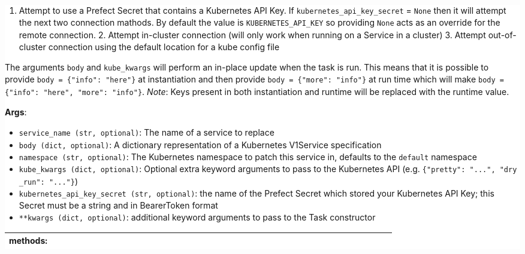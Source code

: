 1. Attempt to use a Prefect Secret that contains a Kubernetes API Key. If `kubernetes_api_key_secret` = `None` then it will attempt the next two connection mathods. By default the value is `KUBERNETES_API_KEY` so providing `None` acts as an override for the remote connection. 2. Attempt in-cluster connection (will only work when running on a Service in a cluster) 3. Attempt out-of-cluster connection using the default location for a kube config file

The arguments `body` and `kube_kwargs` will perform an in-place update when the task is run. This means that it is possible to provide `body = {"info": "here"}` at instantiation and then provide `body = {"more": "info"}` at run time which will make `body = {"info": "here", "more": "info"}`. *Note*: Keys present in both instantiation and runtime will be replaced with the runtime value.

**Args**:     <ul class="args"><li class="args">`service_name (str, optional)`: The name of a service to replace     </li><li class="args">`body (dict, optional)`: A dictionary representation of a Kubernetes V1Service         specification     </li><li class="args">`namespace (str, optional)`: The Kubernetes namespace to patch this service in,         defaults to the `default` namespace     </li><li class="args">`kube_kwargs (dict, optional)`: Optional extra keyword arguments to pass to the         Kubernetes API (e.g. `{"pretty": "...", "dry_run": "..."}`)     </li><li class="args">`kubernetes_api_key_secret (str, optional)`: the name of the Prefect Secret         which stored your Kubernetes API Key; this Secret must be a string and in         BearerToken format     </li><li class="args">`**kwargs (dict, optional)`: additional keyword arguments to pass to the Task         constructor</li></ul>

|methods: &nbsp;&nbsp;&nbsp;&nbsp;&nbsp;&nbsp;&nbsp;&nbsp;&nbsp;&nbsp;&nbsp;&nbsp;&nbsp;&nbsp;&nbsp;&nbsp;&nbsp;&nbsp;&nbsp;&nbsp;&nbsp;&nbsp;&nbsp;&nbsp;&nbsp;&nbsp;&nbsp;&nbsp;&nbsp;&nbsp;&nbsp;&nbsp;&nbsp;&nbsp;&nbsp;&nbsp;&nbsp;&nbsp;&nbsp;&nbsp;&nbsp;&nbsp;&nbsp;&nbsp;&nbsp;&nbsp;&nbsp;&nbsp;&nbsp;&nbsp;&nbsp;&nbsp;&nbsp;&nbsp;&nbsp;&nbsp;&nbsp;&nbsp;&nbsp;&nbsp;&nbsp;&nbsp;&nbsp;&nbsp;&nbsp;&nbsp;&nbsp;&nbsp;&nbsp;&nbsp;&nbsp;&nbsp;&nbsp;&nbsp;&nbsp;&nbsp;&nbsp;&nbsp;&nbsp;&nbsp;&nbsp;&nbsp;&nbsp;&nbsp;&nbsp;&nbsp;&nbsp;&nbsp;&nbsp;&nbsp;&nbsp;&nbsp;&nbsp;&nbsp;&nbsp;&nbsp;&nbsp;&nbsp;&nbsp;&nbsp;&nbsp;&nbsp;&nbsp;&nbsp;&nbsp;&nbsp;&nbsp;&nbsp;&nbsp;&nbsp;&nbsp;&nbsp;&nbsp;&nbsp;&nbsp;&nbsp;&nbsp;&nbsp;&nbsp;&nbsp;&nbsp;&nbsp;&nbsp;&nbsp;&nbsp;&nbsp;&nbsp;&nbsp;&nbsp;&nbsp;&nbsp;&nbsp;&nbsp;&nbsp;&nbsp;&nbsp;&nbsp;&nbsp;&nbsp;&nbsp;&nbsp;&nbsp;&nbsp;&nbsp;&nbsp;&nbsp;&nbsp;&nbsp;&nbsp;&nbsp;|
|:----|
